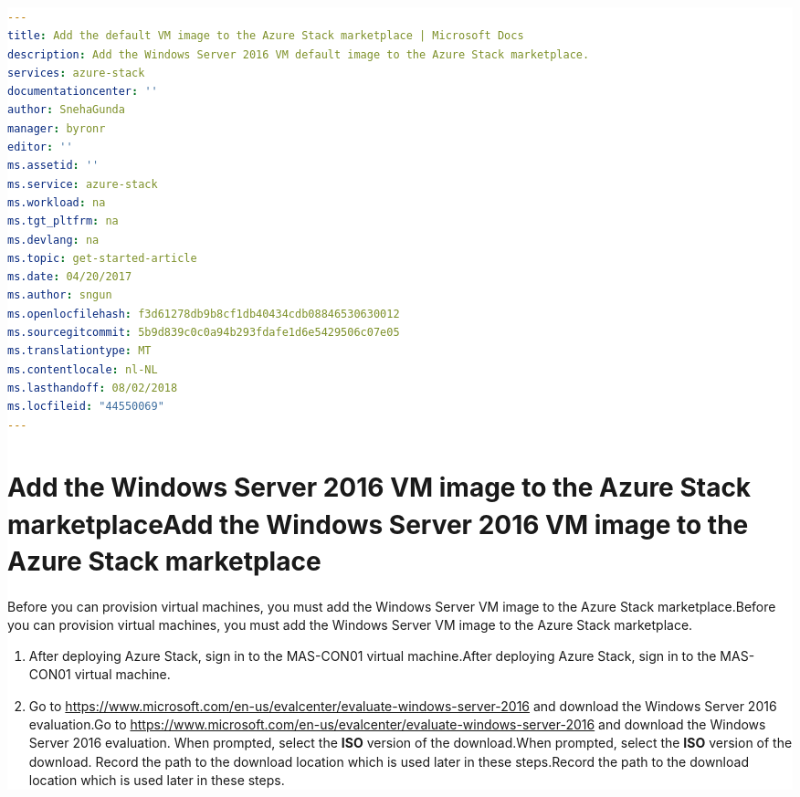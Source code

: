 ```yaml
---
title: Add the default VM image to the Azure Stack marketplace | Microsoft Docs
description: Add the Windows Server 2016 VM default image to the Azure Stack marketplace.
services: azure-stack
documentationcenter: ''
author: SnehaGunda
manager: byronr
editor: ''
ms.assetid: ''
ms.service: azure-stack
ms.workload: na
ms.tgt_pltfrm: na
ms.devlang: na
ms.topic: get-started-article
ms.date: 04/20/2017
ms.author: sngun
ms.openlocfilehash: f3d61278db9b8cf1db40434cdb08846530630012
ms.sourcegitcommit: 5b9d839c0c0a94b293fdafe1d6e5429506c07e05
ms.translationtype: MT
ms.contentlocale: nl-NL
ms.lasthandoff: 08/02/2018
ms.locfileid: "44550069"
---
```

# <a name="add-the-windows-server-2016-vm-image-to-the-azure-stack-marketplace"></a><span data-ttu-id="533f2-103">Add the Windows Server 2016 VM image to the Azure Stack marketplace</span><span class="sxs-lookup"><span data-stu-id="533f2-103">Add the Windows Server 2016 VM image to the Azure Stack marketplace</span></span>

<span data-ttu-id="533f2-104">Before you can provision virtual machines, you must add the Windows Server VM image to the Azure Stack marketplace.</span><span class="sxs-lookup"><span data-stu-id="533f2-104">Before you can provision virtual machines, you must add the Windows Server VM image to the Azure Stack marketplace.</span></span>

1. <span data-ttu-id="533f2-105">After deploying Azure Stack, sign in to the MAS-CON01 virtual machine.</span><span class="sxs-lookup"><span data-stu-id="533f2-105">After deploying Azure Stack, sign in to the MAS-CON01 virtual machine.</span></span>

2. <span data-ttu-id="533f2-106">Go to https://www.microsoft.com/en-us/evalcenter/evaluate-windows-server-2016 and download the Windows Server 2016 evaluation.</span><span class="sxs-lookup"><span data-stu-id="533f2-106">Go to https://www.microsoft.com/en-us/evalcenter/evaluate-windows-server-2016 and download the Windows Server 2016 evaluation.</span></span> <span data-ttu-id="533f2-107">When prompted, select the **ISO** version of the download.</span><span class="sxs-lookup"><span data-stu-id="533f2-107">When prompted, select the **ISO** version of the download.</span></span> <span data-ttu-id="533f2-108">Record the path to the download location which is used later in these steps.</span><span class="sxs-lookup"><span data-stu-id="533f2-108">Record the path to the download location which is used later in these steps.</span></span>
